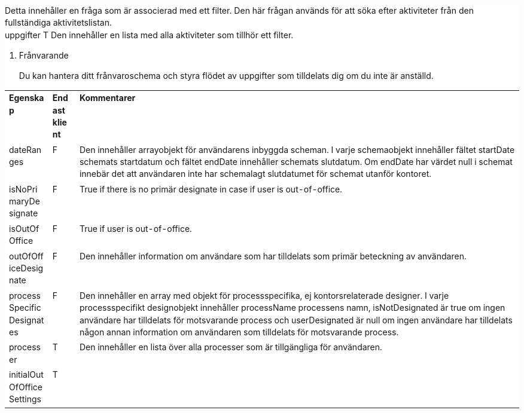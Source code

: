    <td>Detta innehåller en fråga som är associerad med ett filter. Den här frågan används för att söka efter aktiviteter från den fullständiga aktivitetslistan.<br type="_moz" /> </td>
  </tr>
  <tr>
   <td>uppgifter</td>
   <td>T</td>
   <td>Den innehåller en lista med alla aktiviteter som tillhör ett filter.<br type="_moz" /> </td>
  </tr>
 </tbody>
</table>

1. Frånvarande

   Du kan hantera ditt frånvaroschema och styra flödet av uppgifter som tilldelats dig om du inte är anställd.

<table>
 <tbody>
  <tr>
   <td><strong>Egenskap</strong><br type="_moz" /> </td>
   <td><strong>Endast klient</strong><br type="_moz" /> </td>
   <td><strong>Kommentarer</strong><br type="_moz" /> </td>
  </tr>
  <tr>
   <td>dateRanges<br type="_moz" /> </td>
   <td>F</td>
   <td>Den innehåller arrayobjekt för användarens inbyggda scheman. I varje schemaobjekt innehåller fältet startDate schemats startdatum och fältet endDate innehåller schemats slutdatum. Om endDate har värdet null i schemat innebär det att användaren inte har schemalagt slutdatumet för schemat utanför kontoret.<br type="_moz" /> </td>
  </tr>
  <tr>
   <td>isNoPrimaryDesignate<br type="_moz" /> </td>
   <td>F</td>
   <td>True if there is no primär designate in case if user is out-of-office.<br type="_moz" /> </td>
  </tr>
  <tr>
   <td>isOutOfOffice<br type="_moz" /> </td>
   <td>F</td>
   <td>True if user is out-of-office.<br type="_moz" /> </td>
  </tr>
  <tr>
   <td>outOfOfficeDesignate<br type="_moz" /> </td>
   <td>F</td>
   <td>Den innehåller information om användare som har tilldelats som primär beteckning av användaren.<br type="_moz" /> </td>
  </tr>
  <tr>
   <td>processSpecificDesignates<br type="_moz" /> </td>
   <td>F</td>
   <td>Den innehåller en array med objekt för processspecifika, ej kontorsrelaterade designer. I varje processspecifikt designobjekt innehåller processName processens namn, isNotDesignated är true om ingen användare har tilldelats för motsvarande process och userDesignated är null om ingen användare har tilldelats någon annan information om användaren som tilldelats för motsvarande process.<br type="_moz" /> </td>
  </tr>
  <tr>
   <td>processer<br type="_moz" /> </td>
   <td>T</td>
   <td>Den innehåller en lista över alla processer som är tillgängliga för användaren.<br type="_moz" /> </td>
  </tr>
  <tr>
   <td>initialOutOfOfficeSettings<br type="_moz" /> </td>
   <td>T</td>